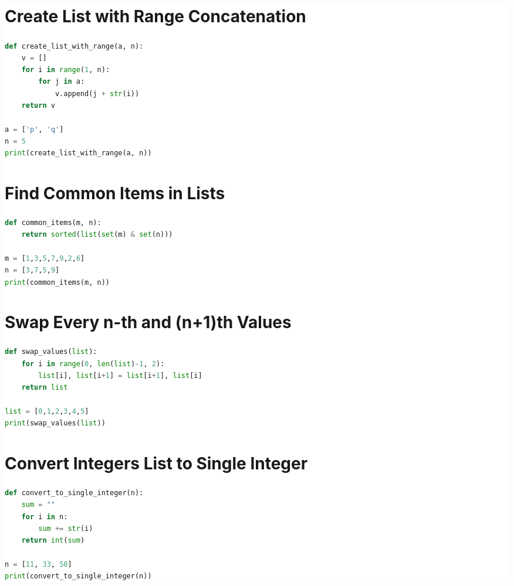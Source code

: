 # Create List with Range Concatenation
```python
def create_list_with_range(a, n):
    v = []
    for i in range(1, n):
        for j in a:
            v.append(j + str(i))
    return v

a = ['p', 'q']
n = 5
print(create_list_with_range(a, n))
```

# Find Common Items in Lists
```python
def common_items(m, n):
    return sorted(list(set(m) & set(n)))

m = [1,3,5,7,9,2,6]
n = [3,7,5,9]
print(common_items(m, n))
```

# Swap Every n-th and (n+1)th Values
```python
def swap_values(list):
    for i in range(0, len(list)-1, 2):
        list[i], list[i+1] = list[i+1], list[i]
    return list

list = [0,1,2,3,4,5]
print(swap_values(list))
```

# Convert Integers List to Single Integer
```python
def convert_to_single_integer(n):
    sum = ""
    for i in n:
        sum += str(i)
    return int(sum)

n = [11, 33, 50]
print(convert_to_single_integer(n))
```
```
